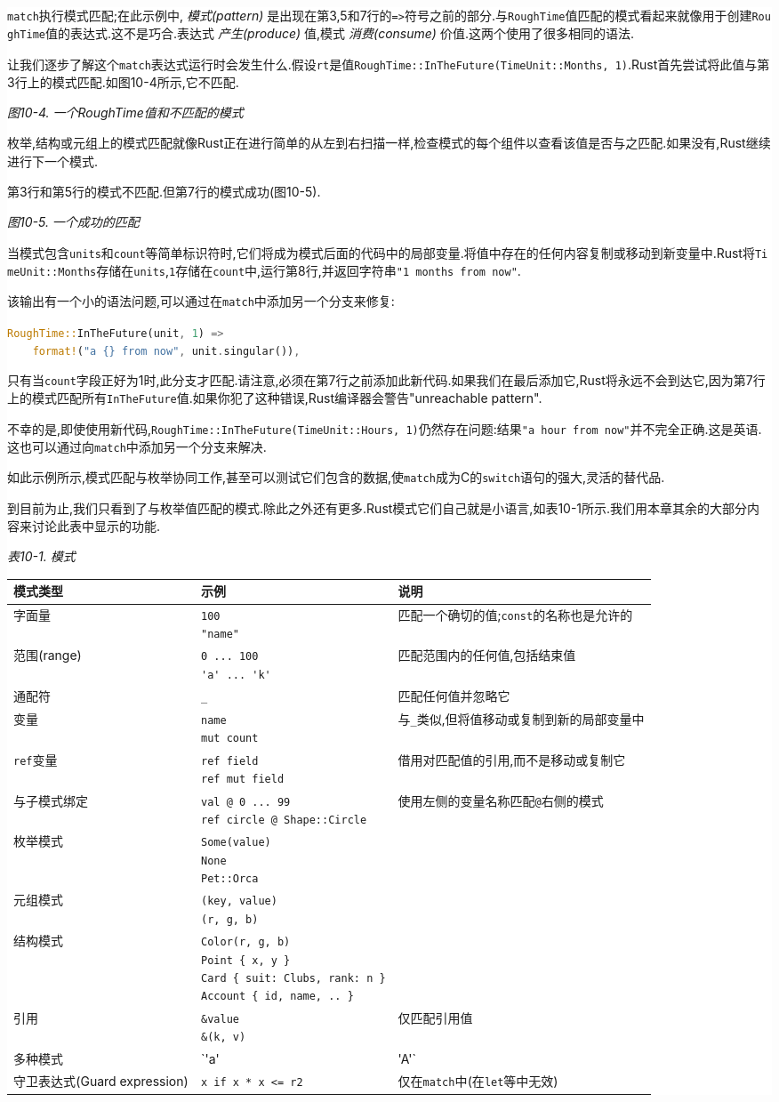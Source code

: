 `match`执行模式匹配;在此示例中, *模式(pattern)* 是出现在第3,5和7行的`=>`符号之前的部分.与`RoughTime`值匹配的模式看起来就像用于创建`RoughTime`值的表达式.这不是巧合.表达式 *产生(produce)* 值,模式 *消费(consume)* 价值.这两个使用了很多相同的语法.

让我们逐步了解这个`match`表达式运行时会发生什么.假设`rt`是值`RoughTime::InTheFuture(TimeUnit::Months, 1)`.Rust首先尝试将此值与第3行上的模式匹配.如图10-4所示,它不匹配.

*图10-4. 一个RoughTime值和不匹配的模式*

枚举,结构或元组上的模式匹配就像Rust正在进行简单的从左到右扫描一样,检查模式的每个组件以查看该值是否与之匹配.如果没有,Rust继续进行下一个模式.

第3行和第5行的模式不匹配.但第7行的模式成功(图10-5).

*图10-5. 一个成功的匹配*

当模式包含`units`和`count`等简单标识符时,它们将成为模式后面的代码中的局部变量.将值中存在的任何内容复制或移动到新变量中.Rust将`TimeUnit::Months`存储在`units`,`1`存储在`count`中,运行第8行,并返回字符串`"1 months from now"`.

该输出有一个小的语法问题,可以通过在`match`中添加另一个分支来修复:

```Rust
RoughTime::InTheFuture(unit, 1) =>
    format!("a {} from now", unit.singular()),
```

只有当`count`字段正好为1时,此分支才匹配.请注意,必须在第7行之前添加此新代码.如果我们在最后添加它,Rust将永远不会到达它,因为第7行上的模式匹配所有`InTheFuture`值.如果你犯了这种错误,Rust编译器会警告"unreachable pattern".

不幸的是,即使使用新代码,`RoughTime::InTheFuture(TimeUnit::Hours, 1)`仍然存在问题:结果`"a hour from now"`并不完全正确.这是英语.这也可以通过向`match`中添加另一个分支来解决.

如此示例所示,模式匹配与枚举协同工作,甚至可以测试它们包含的数据,使`match`成为C的`switch`语句的强大,灵活的替代品.

到目前为止,我们只看到了与枚举值匹配的模式.除此之外还有更多.Rust模式它们自己就是小语言,如表10-1所示.我们用本章其余的大部分内容来讨论此表中显示的功能.

*表10-1. 模式*

|模式类型|示例|说明|
|:--|:--|:--|
|字面量|`100`<br/>`"name"`|匹配一个确切的值;`const`的名称也是允许的|
|范围(range)|`0 ... 100`<br/>`'a' ... 'k'`|匹配范围内的任何值,包括结束值|
|通配符|`_`|匹配任何值并忽略它|
|变量|`name`<br>`mut count`|与`_`类似,但将值移动或复制到新的局部变量中|
|`ref`变量|`ref field`<br/>`ref mut field`|借用对匹配值的引用,而不是移动或复制它|
|与子模式绑定|`val @ 0 ... 99`<br/>`ref circle @ Shape::Circle`|使用左侧的变量名称匹配`@`右侧的模式|
|枚举模式|`Some(value)`<br/>`None`<br/>`Pet::Orca`||
|元组模式|`(key, value)`<br/>`(r, g, b)`||
|结构模式|`Color(r, g, b)`<br/>`Point { x, y }`<br/>`Card { suit: Clubs, rank: n }`<br/>`Account { id, name, .. }`||
|引用|`&value`<br/>`&(k, v)`|仅匹配引用值|
|多种模式|`'a' | 'A'`|仅在`match`中(在`let`等中无效)|
|守卫表达式(Guard expression)|`x if x * x <= r2`|仅在`match`中(在`let`等中无效)|
